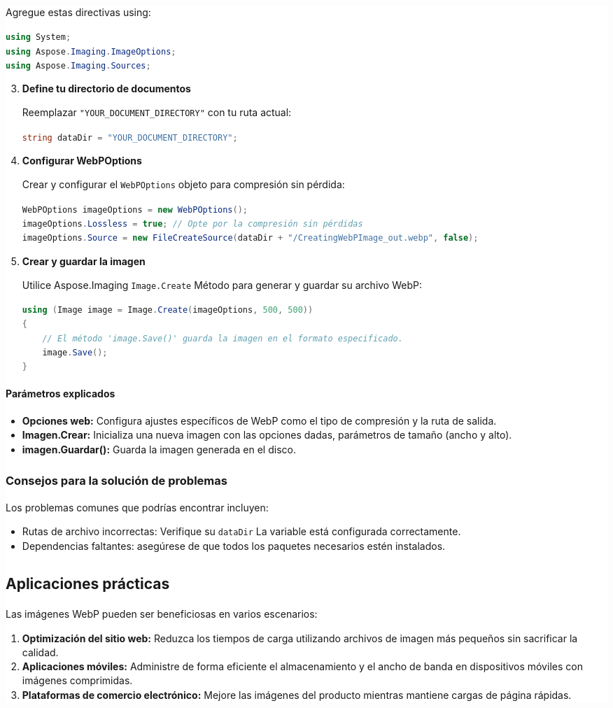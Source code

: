    Agregue estas directivas using:
   ```csharp
   using System;
   using Aspose.Imaging.ImageOptions;
   using Aspose.Imaging.Sources;
   ```

3. **Define tu directorio de documentos**
   
   Reemplazar `"YOUR_DOCUMENT_DIRECTORY"` con tu ruta actual:
   ```csharp
   string dataDir = "YOUR_DOCUMENT_DIRECTORY";
   ```

4. **Configurar WebPOptions**
   
   Crear y configurar el `WebPOptions` objeto para compresión sin pérdida:
   ```csharp
   WebPOptions imageOptions = new WebPOptions();
   imageOptions.Lossless = true; // Opte por la compresión sin pérdidas
   imageOptions.Source = new FileCreateSource(dataDir + "/CreatingWebPImage_out.webp", false);
   ```

5. **Crear y guardar la imagen**
   
   Utilice Aspose.Imaging `Image.Create` Método para generar y guardar su archivo WebP:
   ```csharp
   using (Image image = Image.Create(imageOptions, 500, 500))
   {
       // El método 'image.Save()' guarda la imagen en el formato especificado.
       image.Save();
   }
   ```

#### Parámetros explicados
- **Opciones web:** Configura ajustes específicos de WebP como el tipo de compresión y la ruta de salida.
- **Imagen.Crear:** Inicializa una nueva imagen con las opciones dadas, parámetros de tamaño (ancho y alto).
- **imagen.Guardar():** Guarda la imagen generada en el disco.

### Consejos para la solución de problemas

Los problemas comunes que podrías encontrar incluyen:
- Rutas de archivo incorrectas: Verifique su `dataDir` La variable está configurada correctamente.
- Dependencias faltantes: asegúrese de que todos los paquetes necesarios estén instalados.

## Aplicaciones prácticas

Las imágenes WebP pueden ser beneficiosas en varios escenarios:

1. **Optimización del sitio web:** Reduzca los tiempos de carga utilizando archivos de imagen más pequeños sin sacrificar la calidad.
2. **Aplicaciones móviles:** Administre de forma eficiente el almacenamiento y el ancho de banda en dispositivos móviles con imágenes comprimidas.
3. **Plataformas de comercio electrónico:** Mejore las imágenes del producto mientras mantiene cargas de página rápidas.
